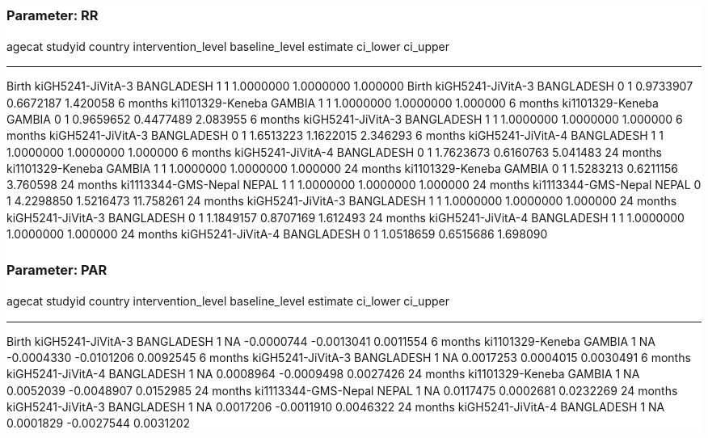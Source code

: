 
### Parameter: RR


agecat      studyid               country      intervention_level   baseline_level     estimate    ci_lower    ci_upper
----------  --------------------  -----------  -------------------  ---------------  ----------  ----------  ----------
Birth       kiGH5241-JiVitA-3     BANGLADESH   1                    1                 1.0000000   1.0000000    1.000000
Birth       kiGH5241-JiVitA-3     BANGLADESH   0                    1                 0.9733907   0.6672187    1.420058
6 months    ki1101329-Keneba      GAMBIA       1                    1                 1.0000000   1.0000000    1.000000
6 months    ki1101329-Keneba      GAMBIA       0                    1                 0.9659652   0.4477489    2.083955
6 months    kiGH5241-JiVitA-3     BANGLADESH   1                    1                 1.0000000   1.0000000    1.000000
6 months    kiGH5241-JiVitA-3     BANGLADESH   0                    1                 1.6513223   1.1622015    2.346293
6 months    kiGH5241-JiVitA-4     BANGLADESH   1                    1                 1.0000000   1.0000000    1.000000
6 months    kiGH5241-JiVitA-4     BANGLADESH   0                    1                 1.7623673   0.6160763    5.041483
24 months   ki1101329-Keneba      GAMBIA       1                    1                 1.0000000   1.0000000    1.000000
24 months   ki1101329-Keneba      GAMBIA       0                    1                 1.5283213   0.6211156    3.760598
24 months   ki1113344-GMS-Nepal   NEPAL        1                    1                 1.0000000   1.0000000    1.000000
24 months   ki1113344-GMS-Nepal   NEPAL        0                    1                 4.2298850   1.5216473   11.758261
24 months   kiGH5241-JiVitA-3     BANGLADESH   1                    1                 1.0000000   1.0000000    1.000000
24 months   kiGH5241-JiVitA-3     BANGLADESH   0                    1                 1.1849157   0.8707169    1.612493
24 months   kiGH5241-JiVitA-4     BANGLADESH   1                    1                 1.0000000   1.0000000    1.000000
24 months   kiGH5241-JiVitA-4     BANGLADESH   0                    1                 1.0518659   0.6515686    1.698090


### Parameter: PAR


agecat      studyid               country      intervention_level   baseline_level      estimate     ci_lower    ci_upper
----------  --------------------  -----------  -------------------  ---------------  -----------  -----------  ----------
Birth       kiGH5241-JiVitA-3     BANGLADESH   1                    NA                -0.0000744   -0.0013041   0.0011554
6 months    ki1101329-Keneba      GAMBIA       1                    NA                -0.0004330   -0.0101206   0.0092545
6 months    kiGH5241-JiVitA-3     BANGLADESH   1                    NA                 0.0017253    0.0004015   0.0030491
6 months    kiGH5241-JiVitA-4     BANGLADESH   1                    NA                 0.0008964   -0.0009498   0.0027426
24 months   ki1101329-Keneba      GAMBIA       1                    NA                 0.0052039   -0.0048907   0.0152985
24 months   ki1113344-GMS-Nepal   NEPAL        1                    NA                 0.0117475    0.0002681   0.0232269
24 months   kiGH5241-JiVitA-3     BANGLADESH   1                    NA                 0.0017206   -0.0011910   0.0046322
24 months   kiGH5241-JiVitA-4     BANGLADESH   1                    NA                 0.0001829   -0.0027544   0.0031202
